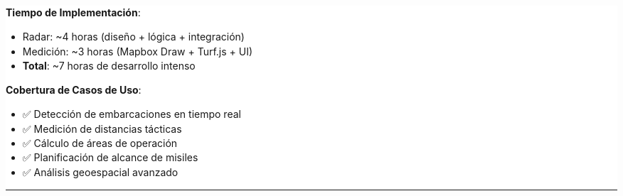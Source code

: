 **Tiempo de Implementación**:
- Radar: ~4 horas (diseño + lógica + integración)
- Medición: ~3 horas (Mapbox Draw + Turf.js + UI)
- **Total**: ~7 horas de desarrollo intenso

**Cobertura de Casos de Uso**:
- ✅ Detección de embarcaciones en tiempo real
- ✅ Medición de distancias tácticas
- ✅ Cálculo de áreas de operación
- ✅ Planificación de alcance de misiles
- ✅ Análisis geoespacial avanzado

---